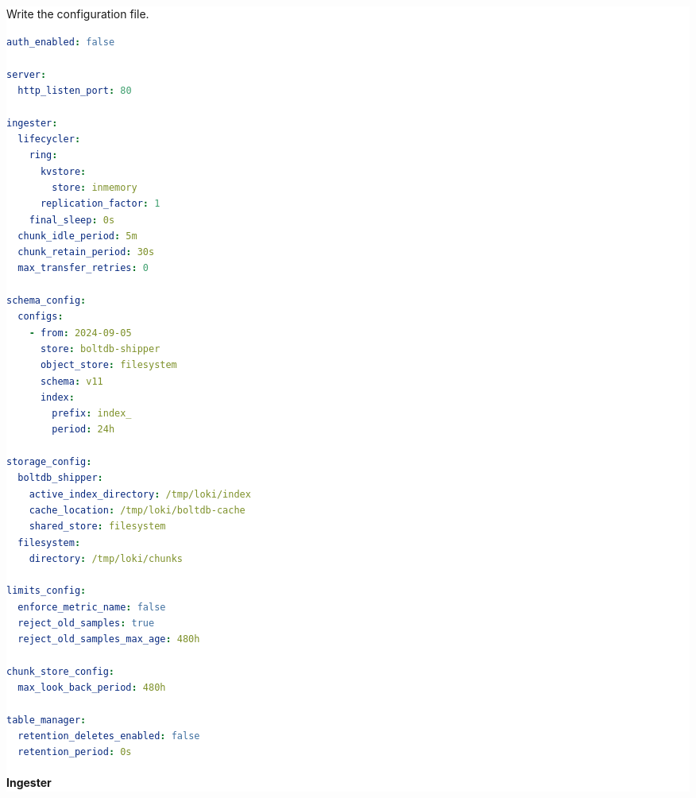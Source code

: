 Write the configuration file.

```yaml
auth_enabled: false

server:
  http_listen_port: 80

ingester:
  lifecycler:
    ring:
      kvstore:
        store: inmemory
      replication_factor: 1
    final_sleep: 0s
  chunk_idle_period: 5m
  chunk_retain_period: 30s
  max_transfer_retries: 0

schema_config:
  configs:
    - from: 2024-09-05
      store: boltdb-shipper
      object_store: filesystem
      schema: v11
      index:
        prefix: index_
        period: 24h

storage_config:
  boltdb_shipper:
    active_index_directory: /tmp/loki/index
    cache_location: /tmp/loki/boltdb-cache
    shared_store: filesystem
  filesystem:
    directory: /tmp/loki/chunks

limits_config:
  enforce_metric_name: false
  reject_old_samples: true
  reject_old_samples_max_age: 480h

chunk_store_config:
  max_look_back_period: 480h

table_manager:
  retention_deletes_enabled: false
  retention_period: 0s

```

#### Ingester
